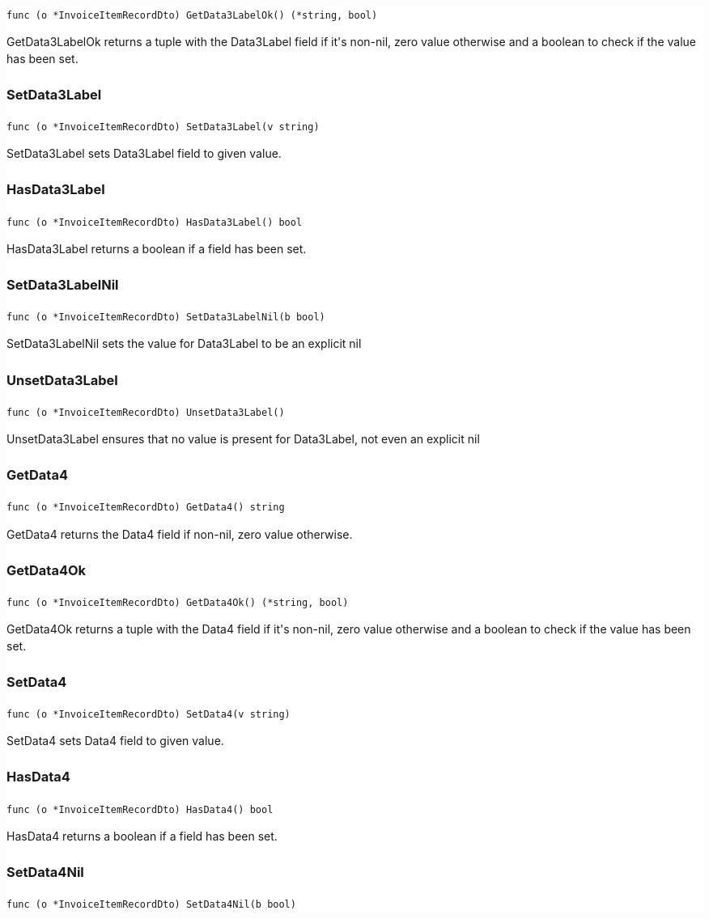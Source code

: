 `func (o *InvoiceItemRecordDto) GetData3LabelOk() (*string, bool)`

GetData3LabelOk returns a tuple with the Data3Label field if it's non-nil, zero value otherwise
and a boolean to check if the value has been set.

### SetData3Label

`func (o *InvoiceItemRecordDto) SetData3Label(v string)`

SetData3Label sets Data3Label field to given value.

### HasData3Label

`func (o *InvoiceItemRecordDto) HasData3Label() bool`

HasData3Label returns a boolean if a field has been set.

### SetData3LabelNil

`func (o *InvoiceItemRecordDto) SetData3LabelNil(b bool)`

 SetData3LabelNil sets the value for Data3Label to be an explicit nil

### UnsetData3Label
`func (o *InvoiceItemRecordDto) UnsetData3Label()`

UnsetData3Label ensures that no value is present for Data3Label, not even an explicit nil
### GetData4

`func (o *InvoiceItemRecordDto) GetData4() string`

GetData4 returns the Data4 field if non-nil, zero value otherwise.

### GetData4Ok

`func (o *InvoiceItemRecordDto) GetData4Ok() (*string, bool)`

GetData4Ok returns a tuple with the Data4 field if it's non-nil, zero value otherwise
and a boolean to check if the value has been set.

### SetData4

`func (o *InvoiceItemRecordDto) SetData4(v string)`

SetData4 sets Data4 field to given value.

### HasData4

`func (o *InvoiceItemRecordDto) HasData4() bool`

HasData4 returns a boolean if a field has been set.

### SetData4Nil

`func (o *InvoiceItemRecordDto) SetData4Nil(b bool)`
